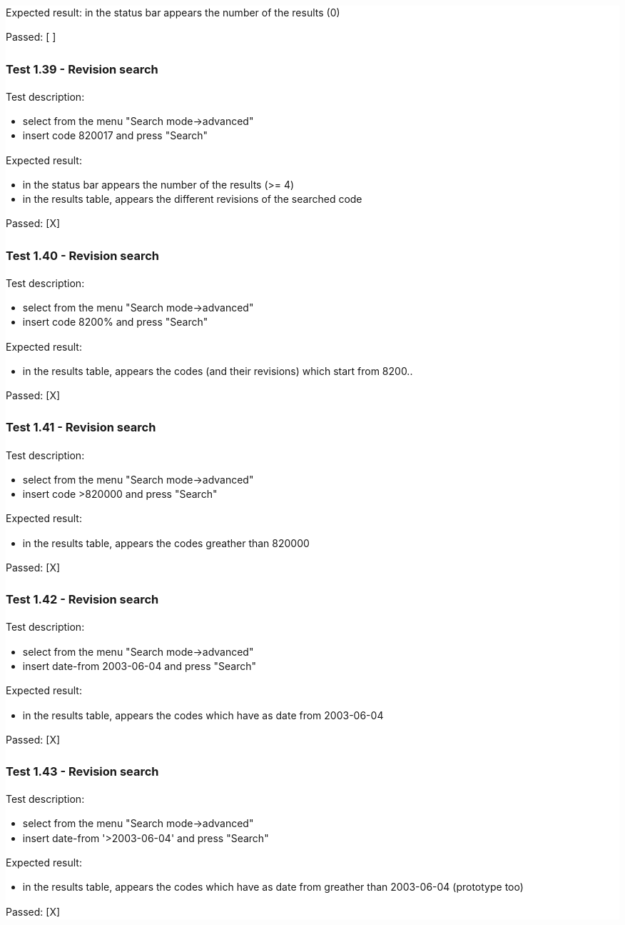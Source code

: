 Expected result: in the status bar appears the number of the results (0)

Passed: [ ]

### Test 1.39 - Revision search
Test description:
- select from the menu "Search mode->advanced"
- insert code 820017 and press "Search"

Expected result:
- in the status bar appears the number of the results (>= 4)
- in the results table, appears the different revisions of the searched code

Passed: [X]

### Test 1.40 - Revision search
Test description:
- select from the menu "Search mode->advanced"
- insert code 8200% and press "Search"

Expected result:
- in the results table, appears the codes (and their revisions) which start from 8200..

Passed: [X]

### Test 1.41 - Revision search
Test description:
- select from the menu "Search mode->advanced"
- insert code >820000 and press "Search"

Expected result:
- in the results table, appears the codes greather than 820000

Passed: [X]

### Test 1.42 - Revision search
Test description:
- select from the menu "Search mode->advanced"
- insert date-from 2003-06-04 and press "Search"

Expected result:
- in the results table, appears the codes which have as date from 2003-06-04

Passed: [X]

### Test 1.43 - Revision search
Test description:
- select from the menu "Search mode->advanced"
- insert date-from '>2003-06-04' and press "Search"

Expected result:
- in the results table, appears the codes which have as date from greather than 2003-06-04 (prototype too)

Passed: [X]
